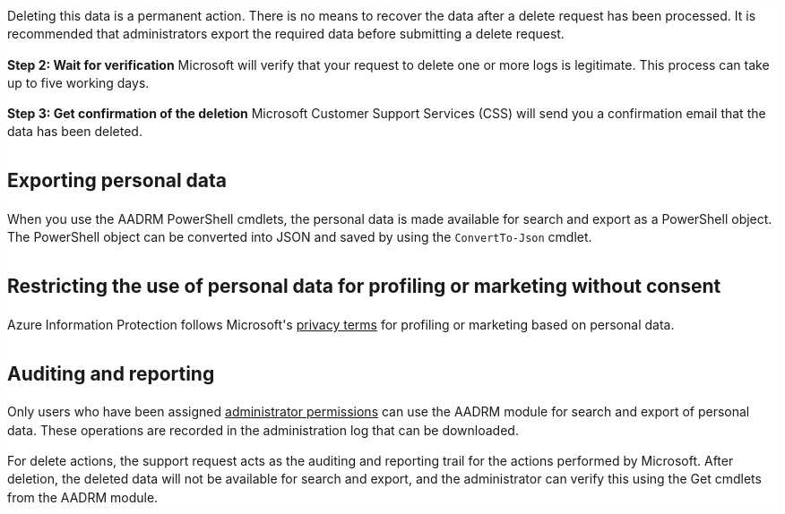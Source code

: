 Deleting this data is a permanent action. There is no means to recover the data after a delete request has been processed. It is recommended that administrators export the required data before submitting a delete request.

**Step 2: Wait for verification**
Microsoft will verify that your request to delete one or more logs is legitimate. This process can take up to five working days.

**Step 3: Get confirmation of the deletion**
Microsoft Customer Support Services (CSS) will send you a confirmation email that the data has been deleted. 

## Exporting personal data
When you use the AADRM PowerShell cmdlets, the personal data is made available for search and export as a PowerShell object. The PowerShell object can be converted into JSON and saved by using the `ConvertTo-Json` cmdlet.

## Restricting the use of personal data for profiling or marketing without consent
Azure Information Protection follows Microsoft's [privacy terms](https://privacy.microsoft.com/privacystatement) for profiling or marketing based on personal data.

## Auditing and reporting
Only users who have been assigned [administrator permissions](#securing-and-controlling-access-to-personal-information) can use the AADRM module for search and export of personal data. These operations are recorded in the administration  log that can be downloaded.

For delete actions, the support request acts as the auditing and reporting trail for the actions performed by Microsoft. After deletion, the deleted data will not be available for search and export, and the administrator can verify this using the Get cmdlets from the AADRM module.

